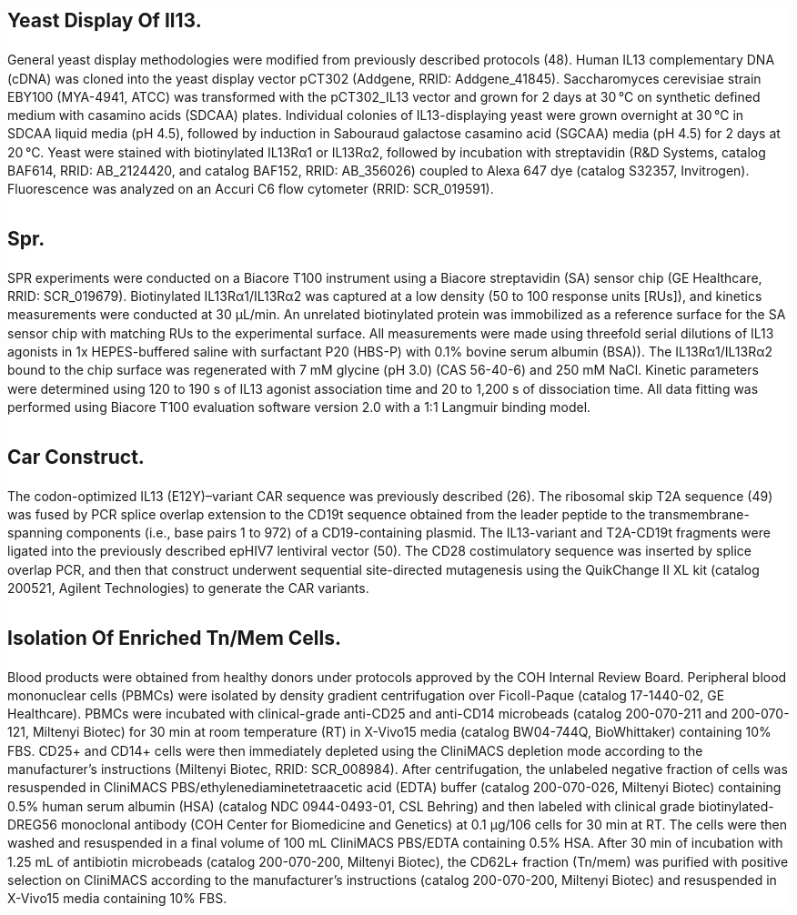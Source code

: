 ## Yeast Display Of Il13.

General yeast display methodologies were modified from previously described protocols (48). Human IL13 complementary DNA (cDNA) was cloned into the yeast display vector pCT302 (Addgene, RRID: Addgene_41845). Saccharomyces cerevisiae strain EBY100 (MYA-4941, ATCC) was transformed with the pCT302_IL13 vector and grown for 2 days at 30 °C on synthetic defined medium with casamino acids (SDCAA) plates. Individual colonies of IL13-displaying yeast were grown overnight at 30 °C in SDCAA liquid media (pH 4.5), followed by induction in Sabouraud galactose casamino acid (SGCAA) media (pH 4.5) for 2 days at 20 °C. Yeast were stained with biotinylated IL13Rα1 or IL13Rα2, followed by incubation with streptavidin (R&D Systems, catalog BAF614, RRID: AB_2124420, and catalog BAF152, RRID: AB_356026) coupled to Alexa 647 dye (catalog S32357, Invitrogen). Fluorescence was analyzed on an Accuri C6 flow cytometer (RRID: SCR_019591).

## Spr.

SPR experiments were conducted on a Biacore T100 instrument using a Biacore streptavidin (SA) sensor chip (GE Healthcare, RRID: SCR_019679). Biotinylated IL13Rα1/IL13Rα2 was captured at a low density (50 to 100 response units [RUs]), and kinetics measurements were conducted at 30 µL/min. An unrelated biotinylated protein was immobilized as a reference surface for the SA sensor chip with matching RUs to the experimental surface. All measurements were made using threefold serial dilutions of IL13 agonists in 1x HEPES-buffered saline with surfactant P20 (HBS-P) with 0.1% bovine serum albumin (BSA)). The IL13Rα1/IL13Rα2 bound to the chip surface was regenerated with 7 mM glycine (pH 3.0) (CAS 56-40-6) and 250 mM NaCl. Kinetic parameters were determined using 120 to 190 s of IL13 agonist association time and 20 to 1,200 s of dissociation time. All data fitting was performed using Biacore T100 evaluation software version 2.0 with a 1:1 Langmuir binding model.

## Car Construct.

The codon-optimized IL13 (E12Y)–variant CAR sequence was previously described (26). The ribosomal skip T2A sequence (49) was fused by PCR splice overlap extension to the CD19t sequence obtained from the leader peptide to the transmembrane-spanning components (i.e., base pairs 1 to 972) of a CD19-containing plasmid. The IL13-variant and T2A-CD19t fragments were ligated into the previously described epHIV7 lentiviral vector (50). The CD28 costimulatory sequence was inserted by splice overlap PCR, and then that construct underwent sequential site-directed mutagenesis using the QuikChange II XL kit (catalog 200521, Agilent Technologies) to generate the CAR variants.

## Isolation Of Enriched Tn/Mem Cells.

Blood products were obtained from healthy donors under protocols approved by the COH Internal Review Board. Peripheral blood mononuclear cells (PBMCs) were isolated by density gradient centrifugation over Ficoll-Paque (catalog 17-1440-02, GE Healthcare). PBMCs were incubated with clinical-grade anti-CD25 and anti-CD14 microbeads (catalog 200-070-211 and 200-070-121, Miltenyi Biotec) for 30 min at room temperature (RT) in X-Vivo15 media (catalog BW04-744Q, BioWhittaker) containing 10% FBS. CD25+ and CD14+ cells were then immediately depleted using the CliniMACS depletion mode according to the manufacturer’s instructions (Miltenyi Biotec, RRID: SCR_008984). After centrifugation, the unlabeled negative fraction of cells was resuspended in CliniMACS PBS/ethylenediaminetetraacetic acid (EDTA) buffer (catalog 200-070-026, Miltenyi Biotec) containing 0.5% human serum albumin (HSA) (catalog NDC 0944-0493-01, CSL Behring) and then labeled with clinical grade biotinylated-DREG56 monoclonal antibody (COH Center for Biomedicine and Genetics) at 0.1 μg/106 cells for 30 min at RT. The cells were then washed and resuspended in a final volume of 100 mL CliniMACS PBS/EDTA containing 0.5% HSA. After 30 min of incubation with 1.25 mL of antibiotin microbeads (catalog 200-070-200, Miltenyi Biotec), the CD62L+ fraction (Tn/mem) was purified with positive selection on CliniMACS according to the manufacturer’s instructions (catalog 200-070-200, Miltenyi Biotec) and resuspended in X-Vivo15 media containing 10% FBS.
